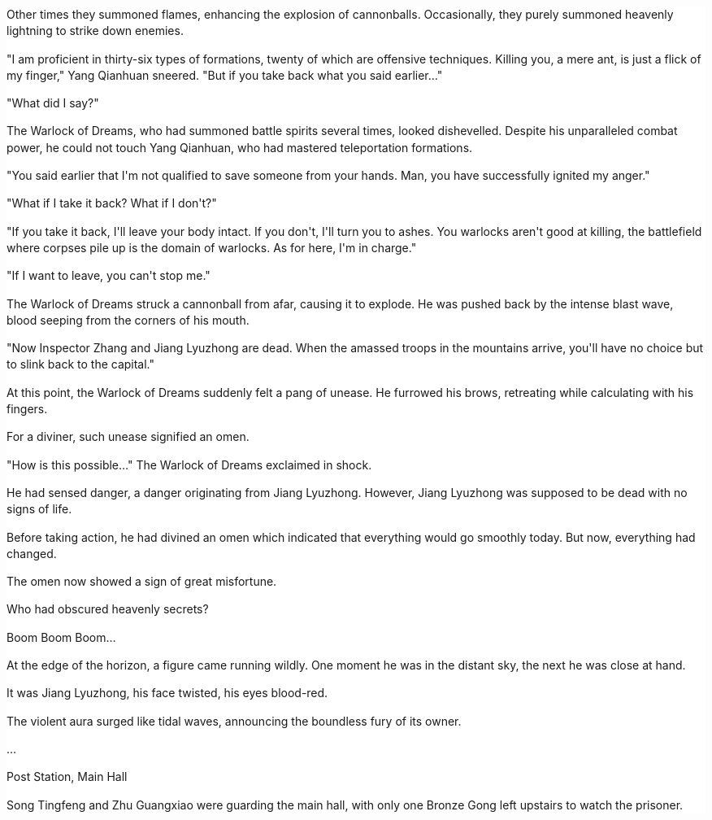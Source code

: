 Other times they summoned flames, enhancing the explosion of cannonballs. Occasionally, they purely summoned heavenly lightning to strike down enemies.

"I am proficient in thirty-six types of formations, twenty of which are offensive techniques. Killing you, a mere ant, is just a flick of my finger," Yang Qianhuan sneered. "But if you take back what you said earlier…"

"What did I say?"

The Warlock of Dreams, who had summoned battle spirits several times, looked dishevelled. Despite his unparalleled combat power, he could not touch Yang Qianhuan, who had mastered teleportation formations.

"You said earlier that I'm not qualified to save someone from your hands. Man, you have successfully ignited my anger."

"What if I take it back? What if I don't?"

"If you take it back, I'll leave your body intact. If you don't, I'll turn you to ashes. You warlocks aren't good at killing, the battlefield where corpses pile up is the domain of warlocks. As for here, I'm in charge."

"If I want to leave, you can't stop me."

The Warlock of Dreams struck a cannonball from afar, causing it to explode. He was pushed back by the intense blast wave, blood seeping from the corners of his mouth.

"Now Inspector Zhang and Jiang Lyuzhong are dead. When the amassed troops in the mountains arrive, you'll have no choice but to slink back to the capital."

At this point, the Warlock of Dreams suddenly felt a pang of unease. He furrowed his brows, retreating while calculating with his fingers.

For a diviner, such unease signified an omen.

"How is this possible…" The Warlock of Dreams exclaimed in shock.

He had sensed danger, a danger originating from Jiang Lyuzhong. However, Jiang Lyuzhong was supposed to be dead with no signs of life.

Before taking action, he had divined an omen which indicated that everything would go smoothly today. But now, everything had changed.

The omen now showed a sign of great misfortune.

Who had obscured heavenly secrets?

Boom Boom Boom…

At the edge of the horizon, a figure came running wildly. One moment he was in the distant sky, the next he was close at hand.

It was Jiang Lyuzhong, his face twisted, his eyes blood-red.

The violent aura surged like tidal waves, announcing the boundless fury of its owner.

…

Post Station, Main Hall

Song Tingfeng and Zhu Guangxiao were guarding the main hall, with only one Bronze Gong left upstairs to watch the prisoner.
